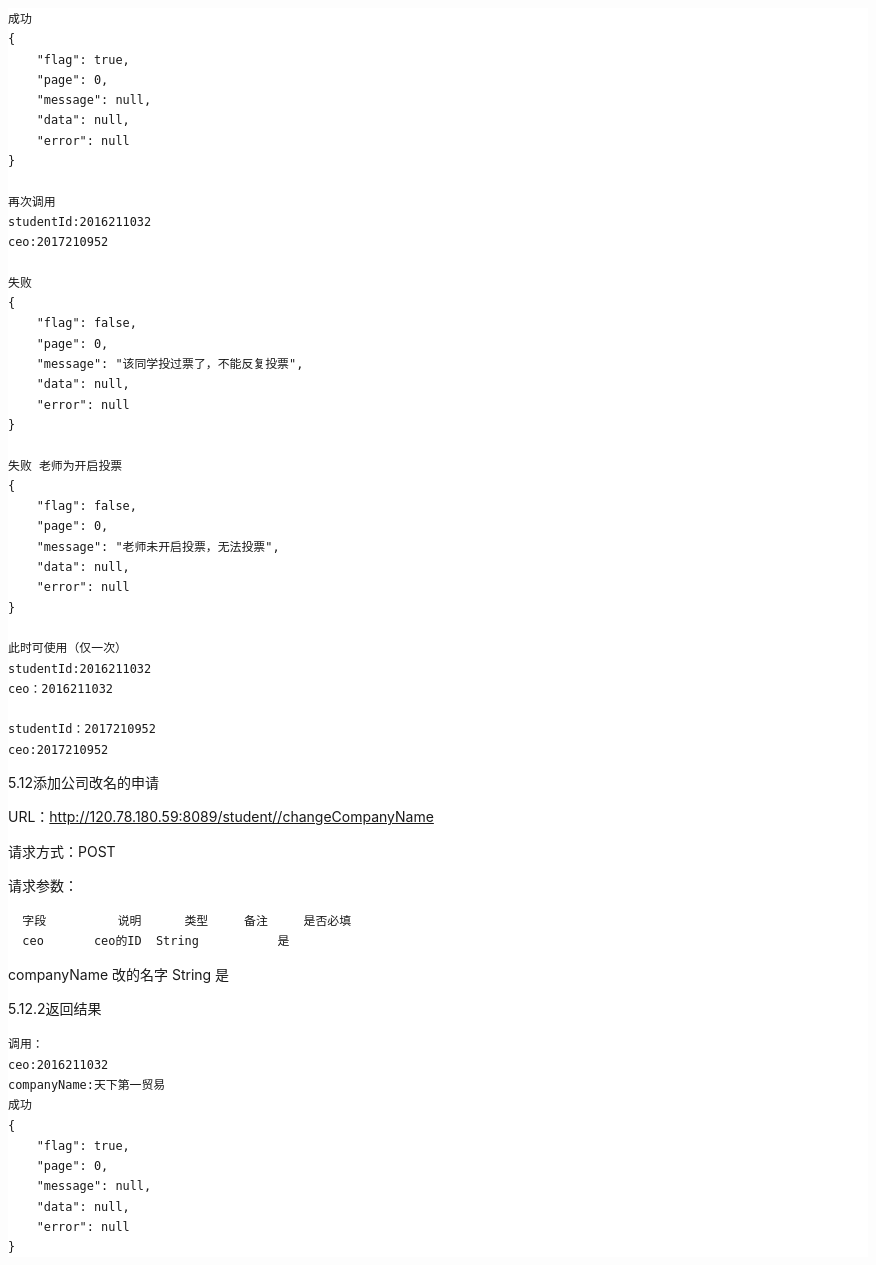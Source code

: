     成功
    {
        "flag": true,
        "page": 0,
        "message": null,
        "data": null,
        "error": null
    }
    
    再次调用
    studentId:2016211032
    ceo:2017210952
    
    失败
    {
        "flag": false,
        "page": 0,
        "message": "该同学投过票了，不能反复投票",
        "data": null,
        "error": null
    }
    
    失败 老师为开启投票
    {
        "flag": false,
        "page": 0,
        "message": "老师未开启投票，无法投票",
        "data": null,
        "error": null
    }
    
    此时可使用（仅一次）
    studentId:2016211032
    ceo：2016211032
    
    studentId：2017210952
    ceo:2017210952

5.12添加公司改名的申请

URL：http://120.78.180.59:8089/student//changeCompanyName

请求方式：POST

请求参数：

      字段     	  说明  	  类型  	 备注 	是否必填
      ceo    	ceo的ID	String	    	 是  
  companyName	 改的名字 	String	    	 是  

5.12.2返回结果

    调用：
    ceo:2016211032
    companyName:天下第一贸易
    成功
    {
        "flag": true,
        "page": 0,
        "message": null,
        "data": null,
        "error": null
    }
    